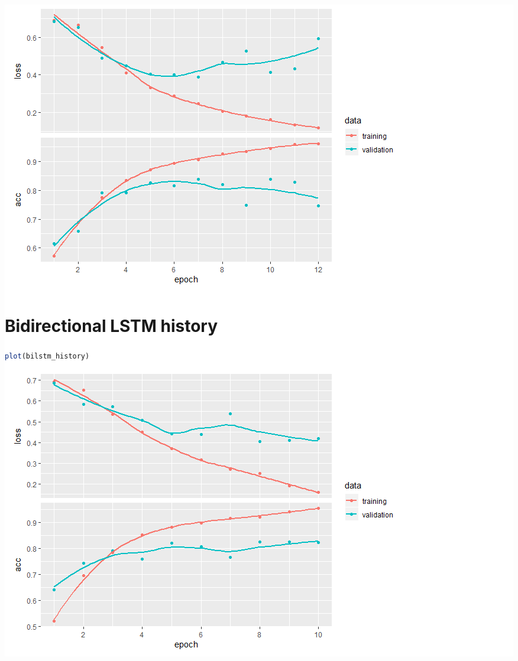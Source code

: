 ![](Running-trained-models-on-IMDB-dataset_files/figure-gfm/unnamed-chunk-15-1.png)

# Bidirectional LSTM history

``` r
plot(bilstm_history)
```

![](Running-trained-models-on-IMDB-dataset_files/figure-gfm/unnamed-chunk-16-1.png)
